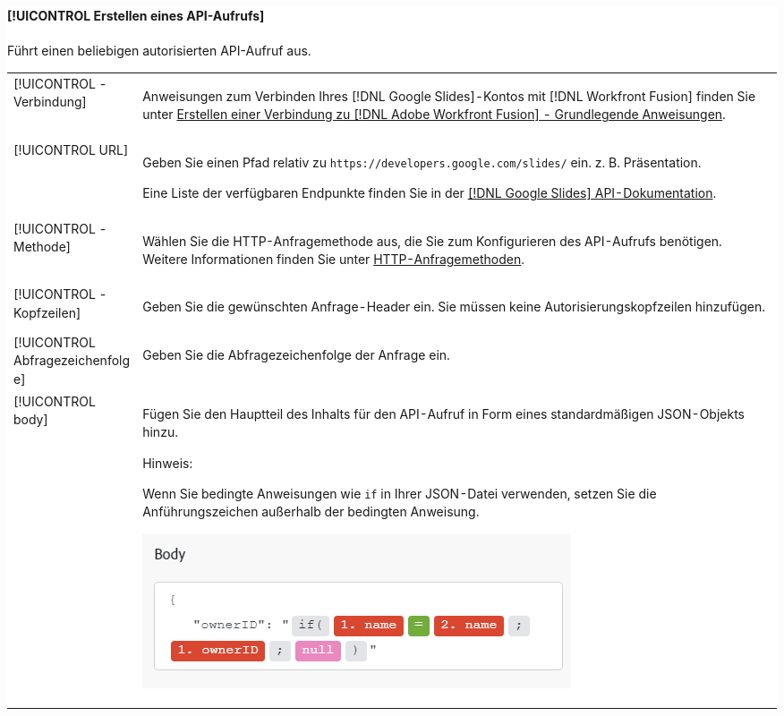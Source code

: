 #### [!UICONTROL Erstellen eines API-Aufrufs]

Führt einen beliebigen autorisierten API-Aufruf aus.

<table style="table-layout:auto"> 
 <col> 
 <col> 
 <tbody> 
  <tr> 
   <td role="rowheader">[!UICONTROL -Verbindung] </td> 
   <td> <p>Anweisungen zum Verbinden Ihres [!DNL Google Slides]-Kontos mit [!DNL Workfront Fusion] finden Sie unter <a href="/help/workfront-fusion/create-scenarios/connect-to-apps/connect-to-fusion-general.md" class="MCXref xref" data-mc-variable-override="">Erstellen einer Verbindung zu [!DNL Adobe Workfront Fusion] - Grundlegende Anweisungen</a>.</p> </td> 
  </tr> 
  <tr> 
   <td role="rowheader">[!UICONTROL URL]</td> 
   <td> <p>Geben Sie einen Pfad relativ zu <code>https://developers.google.com/slides/</code> ein. z. B. Präsentation.</p> <p>Eine Liste der verfügbaren Endpunkte finden Sie in der <a href="https://developers.google.com/slides/reference/rest">[!DNL Google Slides] API-Dokumentation</a>.</p> </td> 
  </tr> 
  <tr> 
   <td role="rowheader">[!UICONTROL -Methode]</td> 
   <td> <p>Wählen Sie die HTTP-Anfragemethode aus, die Sie zum Konfigurieren des API-Aufrufs benötigen. Weitere Informationen finden Sie unter <a href="/help/workfront-fusion/references/modules/http-request-methods.md" class="MCXref xref">HTTP-Anfragemethoden</a>.</p> </td> 
  </tr> 
  <tr> 
   <td role="rowheader">[!UICONTROL -Kopfzeilen]</td> 
   <td> <p>Geben Sie die gewünschten Anfrage-Header ein. Sie müssen keine Autorisierungskopfzeilen hinzufügen.</p> </td> 
  </tr> 
  <tr> 
   <td role="rowheader">[!UICONTROL Abfragezeichenfolge]</td> 
   <td> <p> Geben Sie die Abfragezeichenfolge der Anfrage ein.</p> </td> 
  </tr> 
  <tr> 
   <td role="rowheader">[!UICONTROL body]</td> 
   <td> <p>Fügen Sie den Hauptteil des Inhalts für den API-Aufruf in Form eines standardmäßigen JSON-Objekts hinzu.</p> <p>Hinweis:  <p>Wenn Sie bedingte Anweisungen wie <code>if</code> in Ihrer JSON-Datei verwenden, setzen Sie die Anführungszeichen außerhalb der bedingten Anweisung.</p> 
     <div class="example" data-mc-autonum="<b>Example: </b>"> 
      <p> <img src="/help/workfront-fusion/references/apps-and-modules/assets/quotes-in-json-350x120.png" style="width: 350;height: 120;"> </p> 
     </div> </p> </td> 
  </tr> 
 </tbody> 
</table>
